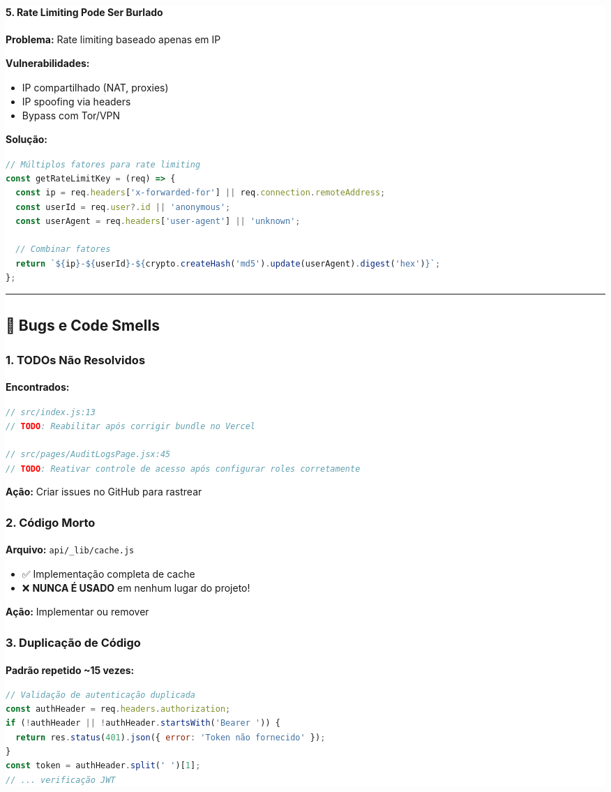 #### 5. **Rate Limiting Pode Ser Burlado**

**Problema:** Rate limiting baseado apenas em IP

**Vulnerabilidades:**
- IP compartilhado (NAT, proxies)
- IP spoofing via headers
- Bypass com Tor/VPN

**Solução:**
```javascript
// Múltiplos fatores para rate limiting
const getRateLimitKey = (req) => {
  const ip = req.headers['x-forwarded-for'] || req.connection.remoteAddress;
  const userId = req.user?.id || 'anonymous';
  const userAgent = req.headers['user-agent'] || 'unknown';

  // Combinar fatores
  return `${ip}-${userId}-${crypto.createHash('md5').update(userAgent).digest('hex')}`;
};
```

---

## 🐛 Bugs e Code Smells

### 1. **TODOs Não Resolvidos**

**Encontrados:**
```javascript
// src/index.js:13
// TODO: Reabilitar após corrigir bundle no Vercel

// src/pages/AuditLogsPage.jsx:45
// TODO: Reativar controle de acesso após configurar roles corretamente
```

**Ação:** Criar issues no GitHub para rastrear

### 2. **Código Morto**

**Arquivo:** `api/_lib/cache.js`
- ✅ Implementação completa de cache
- ❌ **NUNCA É USADO** em nenhum lugar do projeto!

**Ação:** Implementar ou remover

### 3. **Duplicação de Código**

**Padrão repetido ~15 vezes:**
```javascript
// Validação de autenticação duplicada
const authHeader = req.headers.authorization;
if (!authHeader || !authHeader.startsWith('Bearer ')) {
  return res.status(401).json({ error: 'Token não fornecido' });
}
const token = authHeader.split(' ')[1];
// ... verificação JWT
```
